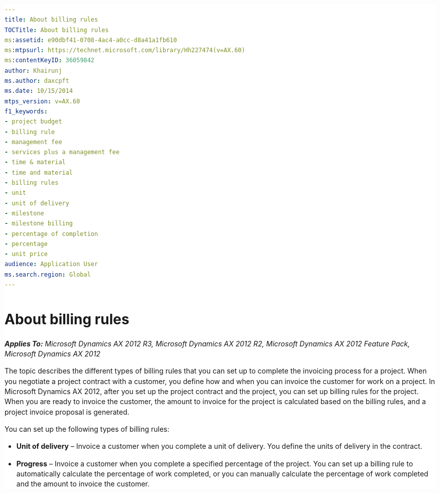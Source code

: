 ```yaml
---
title: About billing rules
TOCTitle: About billing rules
ms:assetid: e90dbf41-0708-4ac4-a0cc-d8a41a1fb610
ms:mtpsurl: https://technet.microsoft.com/library/Hh227474(v=AX.60)
ms:contentKeyID: 36059842
author: Khairunj
ms.author: daxcpft
ms.date: 10/15/2014
mtps_version: v=AX.60
f1_keywords:
- project budget
- billing rule
- management fee
- services plus a management fee
- time & material
- time and material
- billing rules
- unit
- unit of delivery
- milestone
- milestone billing
- percentage of completion
- percentage
- unit price
audience: Application User
ms.search.region: Global
---
```


# About billing rules 


_**Applies To:** Microsoft Dynamics AX 2012 R3, Microsoft Dynamics AX 2012 R2, Microsoft Dynamics AX 2012 Feature Pack, Microsoft Dynamics AX 2012_

The topic describes the different types of billing rules that you can set up to complete the invoicing process for a project. When you negotiate a project contract with a customer, you define how and when you can invoice the customer for work on a project. In Microsoft Dynamics AX 2012, after you set up the project contract and the project, you can set up billing rules for the project. When you are ready to invoice the customer, the amount to invoice for the project is calculated based on the billing rules, and a project invoice proposal is generated.

You can set up the following types of billing rules:

  - **Unit of delivery** – Invoice a customer when you complete a unit of delivery. You define the units of delivery in the contract.

  - **Progress** – Invoice a customer when you complete a specified percentage of the project. You can set up a billing rule to automatically calculate the percentage of work completed, or you can manually calculate the percentage of work completed and the amount to invoice the customer.
